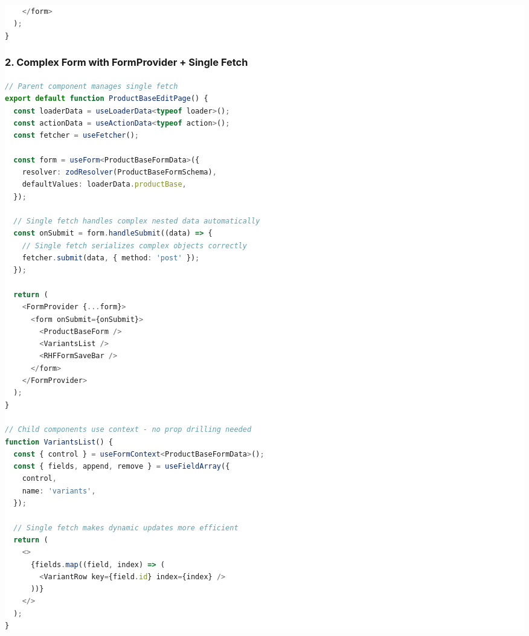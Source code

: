 ```typescript
    </form>
  );
}
```

### 2. **Complex Form with FormProvider + Single Fetch**

```typescript
// Parent component manages single fetch
export default function ProductBaseEditPage() {
  const loaderData = useLoaderData<typeof loader>();
  const actionData = useActionData<typeof action>();
  const fetcher = useFetcher();
  
  const form = useForm<ProductBaseFormData>({
    resolver: zodResolver(ProductBaseFormSchema),
    defaultValues: loaderData.productBase,
  });

  // Single fetch handles complex nested data automatically
  const onSubmit = form.handleSubmit((data) => {
    // Single fetch serializes complex objects correctly
    fetcher.submit(data, { method: 'post' });
  });

  return (
    <FormProvider {...form}>
      <form onSubmit={onSubmit}>
        <ProductBaseForm />
        <VariantsList />
        <RHFFormSaveBar />
      </form>
    </FormProvider>
  );
}

// Child components use context - no prop drilling needed
function VariantsList() {
  const { control } = useFormContext<ProductBaseFormData>();
  const { fields, append, remove } = useFieldArray({
    control,
    name: 'variants',
  });

  // Single fetch makes dynamic updates more efficient
  return (
    <>
      {fields.map((field, index) => (
        <VariantRow key={field.id} index={index} />
      ))}
    </>
  );
}
```
